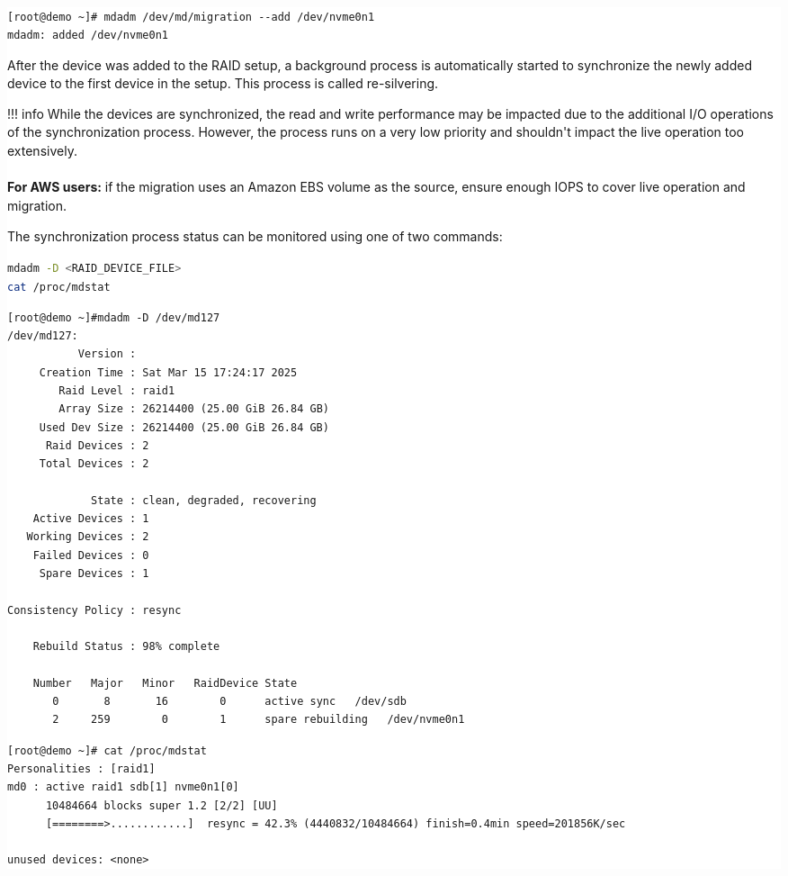 ```plain title="Example output of mdadm --add"
[root@demo ~]# mdadm /dev/md/migration --add /dev/nvme0n1
mdadm: added /dev/nvme0n1
```

After the device was added to the RAID setup, a background process is automatically started to synchronize the newly
added device to the first device in the setup. This process is called re-silvering.

!!! info
    While the devices are synchronized, the read and write performance may be impacted due to the additional I/O
    operations of the synchronization process. However, the process runs on a very low priority and shouldn't impact
    the live operation too extensively.<br/><br/>
    **For AWS users:** if the migration uses an Amazon EBS volume as the source, ensure enough IOPS to cover live
    operation and migration.

The synchronization process status can be monitored using one of two commands:

```bash title="Check status of re-silvering"
mdadm -D <RAID_DEVICE_FILE>
cat /proc/mdstat
```

```plain title="Example output of a status check via mdadm"
[root@demo ~]#mdadm -D /dev/md127
/dev/md127:
           Version :
     Creation Time : Sat Mar 15 17:24:17 2025
        Raid Level : raid1
        Array Size : 26214400 (25.00 GiB 26.84 GB)
     Used Dev Size : 26214400 (25.00 GiB 26.84 GB)
      Raid Devices : 2
     Total Devices : 2

             State : clean, degraded, recovering
    Active Devices : 1
   Working Devices : 2
    Failed Devices : 0
     Spare Devices : 1

Consistency Policy : resync

    Rebuild Status : 98% complete

    Number   Major   Minor   RaidDevice State
       0       8       16        0      active sync   /dev/sdb
       2     259        0        1      spare rebuilding   /dev/nvme0n1
```

```plain title="Example output of a status check via /proc/mdstat"
[root@demo ~]# cat /proc/mdstat 
Personalities : [raid1] 
md0 : active raid1 sdb[1] nvme0n1[0]
      10484664 blocks super 1.2 [2/2] [UU]
      [========>............]  resync = 42.3% (4440832/10484664) finish=0.4min speed=201856K/sec
      
unused devices: <none>
```
